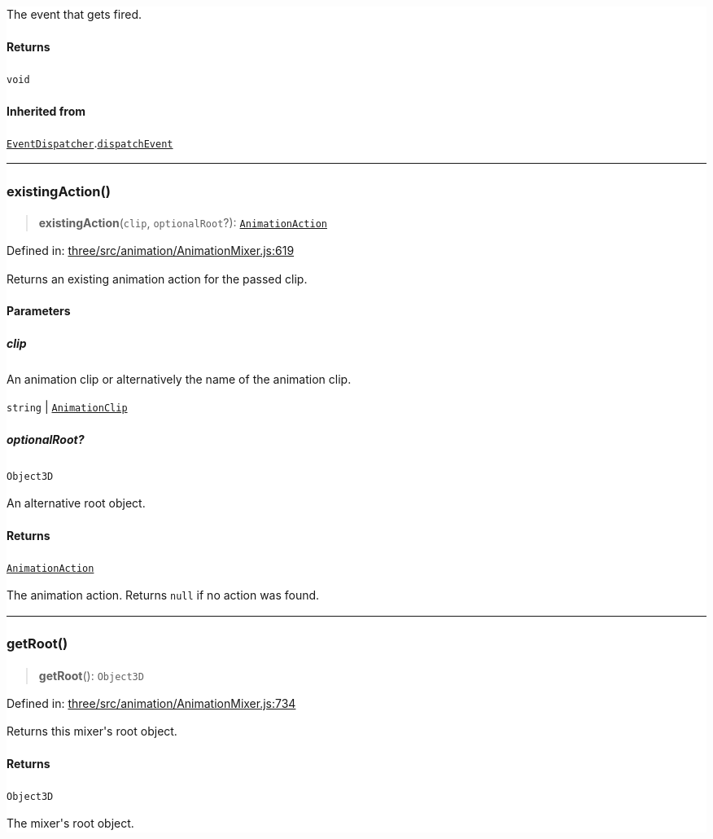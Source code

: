 The event that gets fired.

#### Returns

`void`

#### Inherited from

[`EventDispatcher`](/reference/three/classes/eventdispatcher/).[`dispatchEvent`](/reference/three/classes/eventdispatcher/#dispatchevent)

***

### existingAction()

> **existingAction**(`clip`, `optionalRoot`?): [`AnimationAction`](/reference/three/classes/animationaction/)

Defined in: [three/src/animation/AnimationMixer.js:619](https://github.com/DefinitelyMaybe/three-i18n/blob/fa57b79433d1c349ffb23a78727299c8d4190136/three/src/animation/AnimationMixer.js#L619)

Returns an existing animation action for the passed clip.

#### Parameters

##### clip

An animation clip or alternatively the name of the animation clip.

`string` | [`AnimationClip`](/reference/three/classes/animationclip/)

##### optionalRoot?

`Object3D`

An alternative root object.

#### Returns

[`AnimationAction`](/reference/three/classes/animationaction/)

The animation action. Returns `null` if no action was found.

***

### getRoot()

> **getRoot**(): `Object3D`

Defined in: [three/src/animation/AnimationMixer.js:734](https://github.com/DefinitelyMaybe/three-i18n/blob/fa57b79433d1c349ffb23a78727299c8d4190136/three/src/animation/AnimationMixer.js#L734)

Returns this mixer's root object.

#### Returns

`Object3D`

The mixer's root object.
